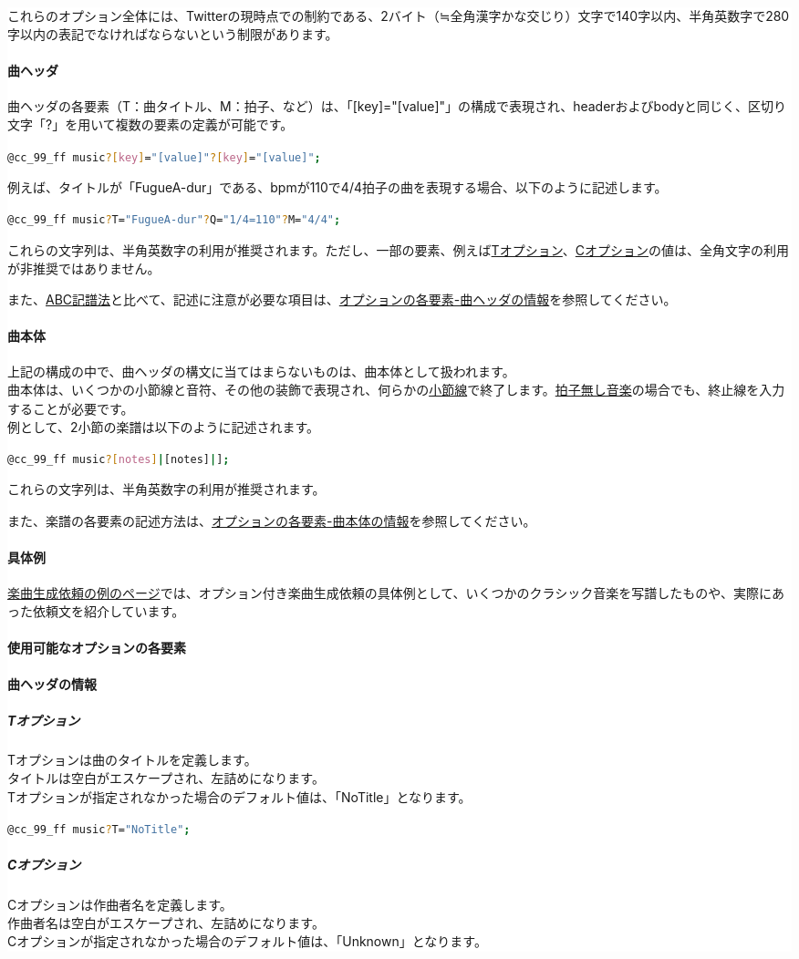 これらのオプション全体には、Twitterの現時点での制約である、2バイト（≒全角漢字かな交じり）文字で140字以内、半角英数字で280字以内の表記でなければならないという制限があります。

#### 曲ヘッダ

曲ヘッダの各要素（T：曲タイトル、M：拍子、など）は、「[key]="[value]"」の構成で表現され、headerおよびbodyと同じく、区切り文字「?」を用いて複数の要素の定義が可能です。

```sh
@cc_99_ff music?[key]="[value]"?[key]="[value]";
```

例えば、タイトルが「FugueA-dur」である、bpmが110で4/4拍子の曲を表現する場合、以下のように記述します。

```sh
@cc_99_ff music?T="FugueA-dur"?Q="1/4=110"?M="4/4";
```

これらの文字列は、半角英数字の利用が推奨されます。ただし、一部の要素、例えば[Tオプション](#Tオプション)、[Cオプション](#Cオプション)の値は、全角文字の利用が非推奨ではありません。

また、[ABC記譜法](https://ja.m.wikipedia.org/wiki/ABC記譜法)と比べて、記述に注意が必要な項目は、[オプションの各要素-曲ヘッダの情報](#曲ヘッダの情報)を参照してください。

#### 曲本体

上記の構成の中で、曲ヘッダの構文に当てはまらないものは、曲本体として扱われます。  
曲本体は、いくつかの小節線と音符、その他の装飾で表現され、何らかの[小節線](#小節線)で終了します。[拍子無し音楽](#Mオプション)の場合でも、終止線を入力することが必要です。  
例として、2小節の楽譜は以下のように記述されます。

```sh
@cc_99_ff music?[notes]|[notes]|];
```

これらの文字列は、半角英数字の利用が推奨されます。

また、楽譜の各要素の記述方法は、[オプションの各要素-曲本体の情報](#曲本体の情報)を参照してください。

#### 具体例

[楽曲生成依頼の例のページ](https://nakashimas.github.io/docs/works/nasneco_example.html)では、オプション付き楽曲生成依頼の具体例として、いくつかのクラシック音楽を写譜したものや、実際にあった依頼文を紹介しています。  

#### 使用可能なオプションの各要素

#### 曲ヘッダの情報

##### Tオプション

Tオプションは曲のタイトルを定義します。  
タイトルは空白がエスケープされ、左詰めになります。  
Tオプションが指定されなかった場合のデフォルト値は、「NoTitle」となります。

```sh
@cc_99_ff music?T="NoTitle";
```

##### Cオプション

Cオプションは作曲者名を定義します。  
作曲者名は空白がエスケープされ、左詰めになります。  
Cオプションが指定されなかった場合のデフォルト値は、「Unknown」となります。
